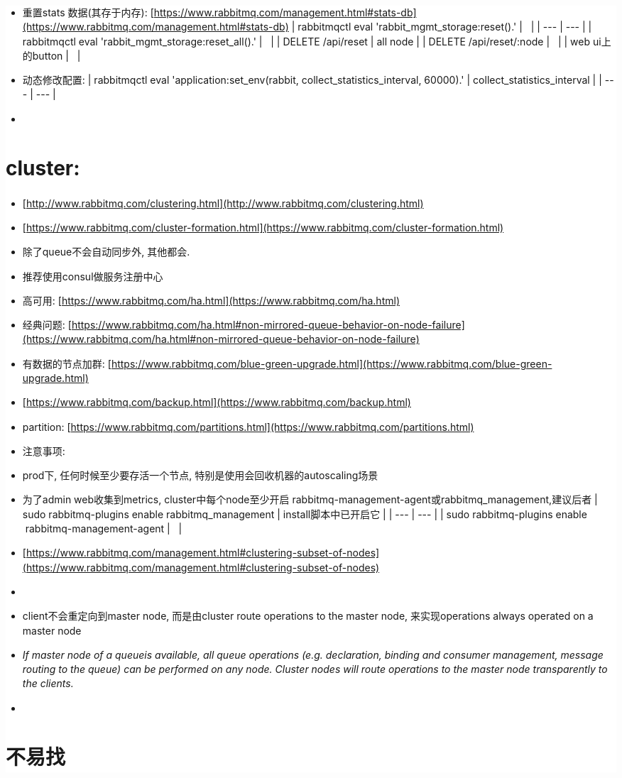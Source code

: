 - 重置stats 数据(其存于内存): [https://www.rabbitmq.com/management.html#stats-db](https://www.rabbitmq.com/management.html#stats-db)
| rabbitmqctl eval
   'rabbit_mgmt_storage:reset().' |   |
| --- | --- |
| rabbitmqctl eval
   'rabbit_mgmt_storage:reset_all().' |   |
| DELETE /api/reset | all node |
| DELETE
   /api/reset/:node |   |
| web
   ui上的button |   |

- 动态修改配置:
| rabbitmqctl eval
   'application:set_env(rabbit, collect_statistics_interval, 60000).' | collect_statistics_interval |
| --- | --- |

-  
<a name="bgvIf"></a>
# cluster:

- [http://www.rabbitmq.com/clustering.html](http://www.rabbitmq.com/clustering.html)
- [https://www.rabbitmq.com/cluster-formation.html](https://www.rabbitmq.com/cluster-formation.html)
- 除了queue不会自动同步外, 其他都会.
- 推荐使用consul做服务注册中心
- 高可用: [https://www.rabbitmq.com/ha.html](https://www.rabbitmq.com/ha.html)
- 经典问题: [https://www.rabbitmq.com/ha.html#non-mirrored-queue-behavior-on-node-failure](https://www.rabbitmq.com/ha.html#non-mirrored-queue-behavior-on-node-failure)
- 有数据的节点加群: [https://www.rabbitmq.com/blue-green-upgrade.html](https://www.rabbitmq.com/blue-green-upgrade.html)
- [https://www.rabbitmq.com/backup.html](https://www.rabbitmq.com/backup.html)
- partition: [https://www.rabbitmq.com/partitions.html](https://www.rabbitmq.com/partitions.html)
- 注意事项:
- prod下, 任何时候至少要存活一个节点, 特别是使用会回收机器的autoscaling场景
- 为了admin web收集到metrics, cluster中每个node至少开启 rabbitmq-management-agent或rabbitmq_management,建议后者
| sudo rabbitmq-plugins
   enable rabbitmq_management | install脚本中已开启它 |
| --- | --- |
| sudo rabbitmq-plugins
   enable  rabbitmq-management-agent |   |

- [https://www.rabbitmq.com/management.html#clustering-subset-of-nodes](https://www.rabbitmq.com/management.html#clustering-subset-of-nodes)
-  
- client不会重定向到master node, 而是由cluster route operations to the master node, 来实现operations always operated on a master node
- _If master node of a queueis available, all queue
 operations (e.g. declaration, binding and consumer management, message routing
 to the queue) can be performed on any node. Cluster nodes will route
 operations to the master node transparently to the clients._
-  
<a name="0eroe"></a>
# 不易找

